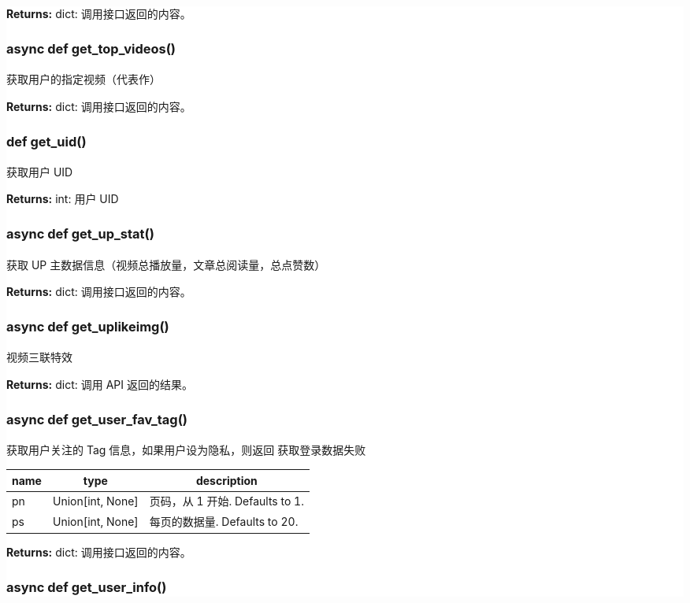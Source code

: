 **Returns:** dict: 调用接口返回的内容。




### async def get_top_videos()

获取用户的指定视频（代表作）



**Returns:** dict: 调用接口返回的内容。




### def get_uid()

获取用户 UID



**Returns:** int: 用户 UID




### async def get_up_stat()

获取 UP 主数据信息（视频总播放量，文章总阅读量，总点赞数）



**Returns:** dict: 调用接口返回的内容。




### async def get_uplikeimg()

视频三联特效



**Returns:** dict: 调用 API 返回的结果。




### async def get_user_fav_tag()

获取用户关注的 Tag 信息，如果用户设为隐私，则返回 获取登录数据失败


| name | type | description |
| - | - | - |
| pn | Union[int, None] | 页码，从 1 开始. Defaults to 1. |
| ps | Union[int, None] | 每页的数据量. Defaults to 20. |

**Returns:** dict: 调用接口返回的内容。




### async def get_user_info()
